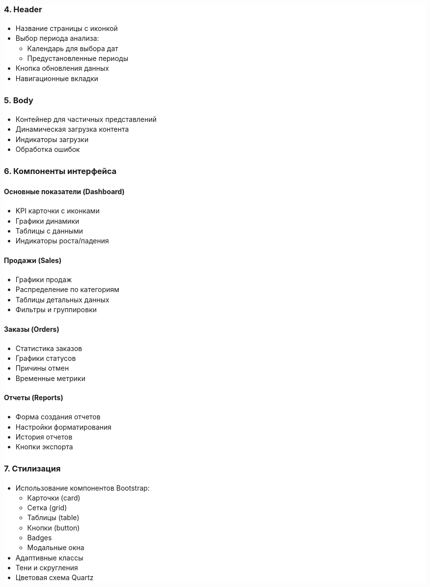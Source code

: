 ### 4. Header
- Название страницы с иконкой
- Выбор периода анализа:
  - Календарь для выбора дат
  - Предустановленные периоды
- Кнопка обновления данных
- Навигационные вкладки

### 5. Body
- Контейнер для частичных представлений
- Динамическая загрузка контента
- Индикаторы загрузки
- Обработка ошибок

### 6. Компоненты интерфейса

#### Основные показатели (Dashboard)
- KPI карточки с иконками
- Графики динамики
- Таблицы с данными
- Индикаторы роста/падения

#### Продажи (Sales)
- Графики продаж
- Распределение по категориям
- Таблицы детальных данных
- Фильтры и группировки

#### Заказы (Orders)
- Статистика заказов
- Графики статусов
- Причины отмен
- Временные метрики

#### Отчеты (Reports)
- Форма создания отчетов
- Настройки форматирования
- История отчетов
- Кнопки экспорта

### 7. Стилизация
- Использование компонентов Bootstrap:
  - Карточки (card)
  - Сетка (grid)
  - Таблицы (table)
  - Кнопки (button)
  - Badges
  - Модальные окна
- Адаптивные классы
- Тени и скругления
- Цветовая схема Quartz
